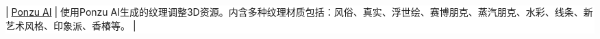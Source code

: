 | [Ponzu AI](https://www.ponzu.gg/) | 使用Ponzu AI生成的纹理调整3D资源。内含多种纹理材质包括：风俗、真实、浮世绘、赛博朋克、蒸汽朋克、水彩、线条、新艺术风格、印象派、香椿等。 |
